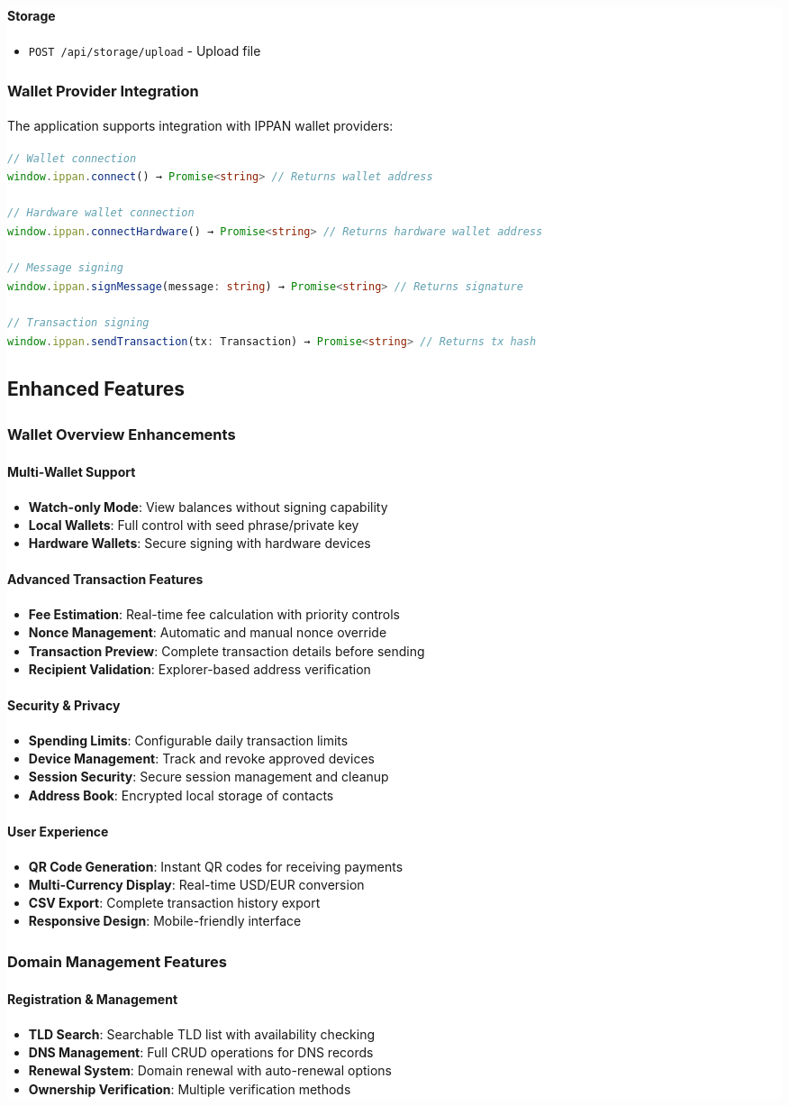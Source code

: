 #### Storage
- `POST /api/storage/upload` - Upload file

### Wallet Provider Integration

The application supports integration with IPPAN wallet providers:

```typescript
// Wallet connection
window.ippan.connect() → Promise<string> // Returns wallet address

// Hardware wallet connection
window.ippan.connectHardware() → Promise<string> // Returns hardware wallet address

// Message signing
window.ippan.signMessage(message: string) → Promise<string> // Returns signature

// Transaction signing
window.ippan.sendTransaction(tx: Transaction) → Promise<string> // Returns tx hash
```

## Enhanced Features

### Wallet Overview Enhancements

#### Multi-Wallet Support
- **Watch-only Mode**: View balances without signing capability
- **Local Wallets**: Full control with seed phrase/private key
- **Hardware Wallets**: Secure signing with hardware devices

#### Advanced Transaction Features
- **Fee Estimation**: Real-time fee calculation with priority controls
- **Nonce Management**: Automatic and manual nonce override
- **Transaction Preview**: Complete transaction details before sending
- **Recipient Validation**: Explorer-based address verification

#### Security & Privacy
- **Spending Limits**: Configurable daily transaction limits
- **Device Management**: Track and revoke approved devices
- **Session Security**: Secure session management and cleanup
- **Address Book**: Encrypted local storage of contacts

#### User Experience
- **QR Code Generation**: Instant QR codes for receiving payments
- **Multi-Currency Display**: Real-time USD/EUR conversion
- **CSV Export**: Complete transaction history export
- **Responsive Design**: Mobile-friendly interface

### Domain Management Features

#### Registration & Management
- **TLD Search**: Searchable TLD list with availability checking
- **DNS Management**: Full CRUD operations for DNS records
- **Renewal System**: Domain renewal with auto-renewal options
- **Ownership Verification**: Multiple verification methods
